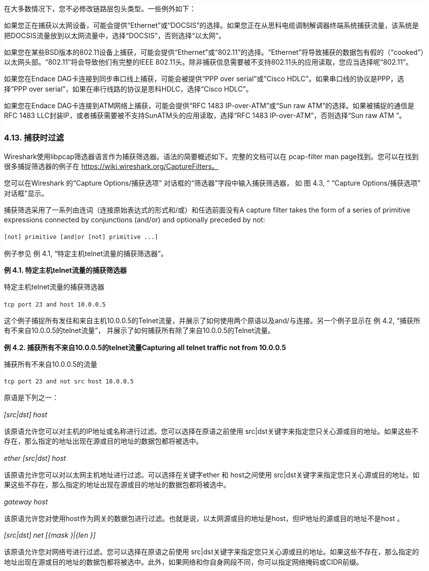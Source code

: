 在大多数情况下，您不必修改链路层包头类型。一些例外如下：

如果您正在捕获以太网设备，可能会提供“Ethernet”或“DOCSIS”的选择。如果您正在从思科电缆调制解调器终端系统捕获流量，该系统是把DOCSIS流量放到以太网流量中，选择“DOCSIS”，否则选择“以太网”。

如果您在某些BSD版本的802.11设备上捕获，可能会提供“Ethernet”或“802.11”的选择。“Ethernet”将导致捕获的数据包有假的（“cooked”）以太网头部。“802.11”将会导致他们有完整的IEEE 802.11头。除非捕获信息需要被不支持802.11头的应用读取，您应当选择呢“802.11”。

如果您在Endace DAG卡连接到同步串口线上捕获，可能会被提供“PPP over serial”或“Cisco HDLC”。如果串口线的协议是PPP，选择“PPP over serial”，如果在串行线路的协议是思科HDLC，选择“Cisco HDLC”。

如果您在Endace DAG卡连接到ATM网络上捕获，可能会提供“RFC 1483 IP-over-ATM”或“Sun raw ATM”的选择。如果被捕捉的通信是RFC 1483 LLC封装IP，或者捕获需要被不支持SunATM头的应用读取，选择“RFC 1483 IP-over-ATM”，否则选择“Sun raw ATM ”。


### 4.13. 捕获时过滤

Wireshark使用libpcap筛选器语言作为捕获筛选器。语法的简要概述如下。完整的文档可以在 pcap-filter man page找到。您可以在找到很多捕捉筛选器的例子在 https://wiki.wireshark.org/CaptureFilters。

您可以在Wireshark 的“Capture Options/捕获选项” 对话框的“筛选器”字段中输入捕获筛选器， 如 图 4.3, “ “Capture Options/捕获选项” 对话框”显示。

捕获筛选采用了一系列由连词（连接原始表达式的形式和/或）和任选前面没有A capture filter takes the form of a series of primitive expressions connected by conjunctions (and/or) and optionally preceded by not:

    [not] primitive [and|or [not] primitive ...]

例子参见 例 4.1, “特定主机telnet流量的捕获筛选器”。

**例 4.1. 特定主机telnet流量的捕获筛选器**

特定主机telnet流量的捕获筛选器

    tcp port 23 and host 10.0.0.5

这个例子捕捉所有发往和来自主机10.0.0.5的Telnet流量，并展示了如何使用两个原语以及and/与连接。另一个例子显示在 例 4.2, “捕获所有不来自10.0.0.5的telnet流量”， 并展示了如何捕获所有除了来自10.0.0.5的Telnet流量。

**例 4.2. 捕获所有不来自10.0.0.5的telnet流量Capturing all telnet traffic not from 10.0.0.5**

捕获所有不来自10.0.0.5的流量

    tcp port 23 and not src host 10.0.0.5

原语是下列之一： 

*[src|dst] host <host>*

该原语允许您可以对主机的IP地址或名称进行过滤。您可以选择在原语之前使用 src|dst关键字来指定您只关心源或目的地址。如果这些不存在，那么指定的地址出现在源或目的地址的数据包都将被选中。 

*ether [src|dst] host <ehost>*

该原语允许您可以对以太网主机地址进行过滤。可以选择在关键字ether 和 host之间使用 src|dst关键字来指定您只关心源或目的地址。如果这些不存在，那么指定的地址出现在源或目的地址的数据包都将被选中。  

*gateway host <host>*

该原语允许您对使用host作为网关的数据包进行过滤。也就是说，以太网源或目的地址是host，但IP地址的源或目的地址不是host 。

*[src|dst] net <net> [{mask <mask>}|{len <len>}]*

该原语允许您对网络号进行过滤。您可以选择在原语之前使用 src|dst关键字来指定您只关心源或目的地址。如果这些不存在，那么指定的地址出现在源或目的地址的数据包都将被选中。此外，如果网络和你自身网段不同，你可以指定网络掩码或CIDR前缀。
